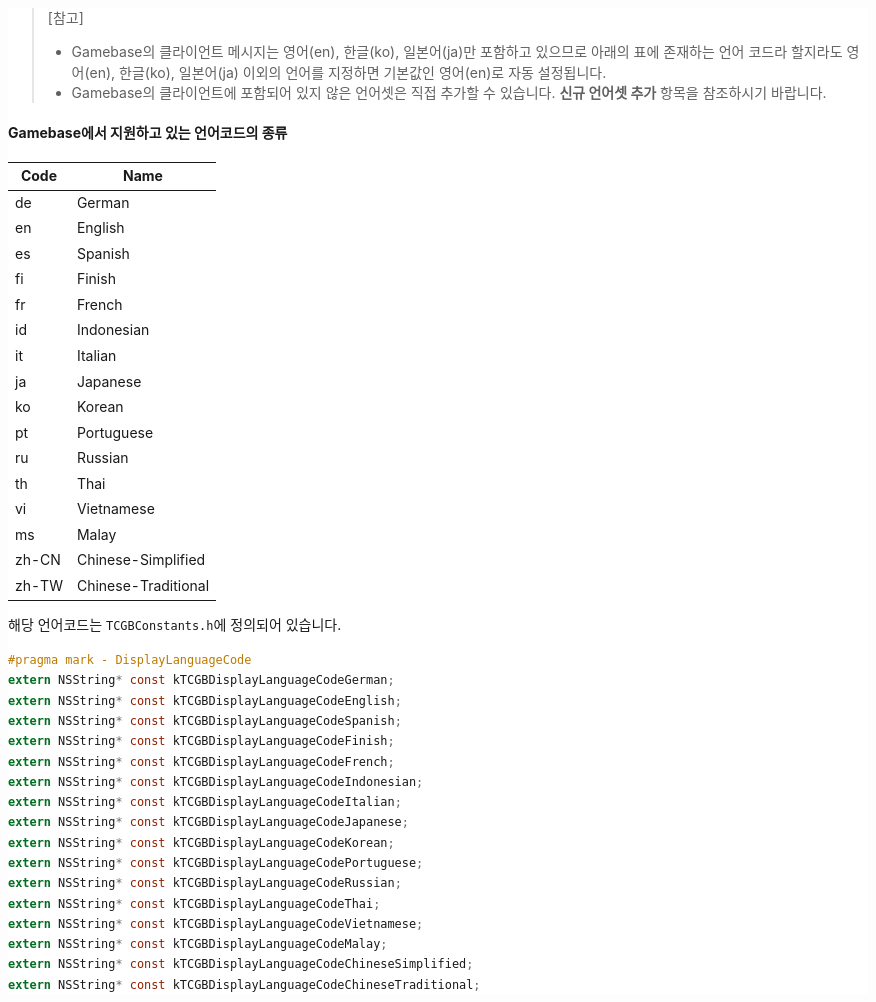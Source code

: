 > [참고]
>
> * Gamebase의 클라이언트 메시지는 영어(en), 한글(ko), 일본어(ja)만 포함하고 있으므로 아래의 표에 존재하는 언어 코드라 할지라도 영어(en), 한글(ko), 일본어(ja) 이외의 언어를 지정하면 기본값인 영어(en)로 자동 설정됩니다.
> * Gamebase의 클라이언트에 포함되어 있지 않은 언어셋은 직접 추가할 수 있습니다.
> **신규 언어셋 추가** 항목을 참조하시기 바랍니다.


#### Gamebase에서 지원하고 있는 언어코드의 종류
| Code | Name |
| --- | --- |
| de | German |
| en |English  |
| es | Spanish |
| fi | Finish |
| fr | French |
| id | Indonesian |
| it | Italian |
| ja | Japanese |
| ko | Korean |
| pt | Portuguese |
| ru | Russian |
| th | Thai |
| vi | Vietnamese |
| ms | Malay | 
| zh-CN | Chinese-Simplified |
| zh-TW | Chinese-Traditional |

해당 언어코드는 `TCGBConstants.h`에 정의되어 있습니다.


```objectivec
#pragma mark - DisplayLanguageCode
extern NSString* const kTCGBDisplayLanguageCodeGerman;
extern NSString* const kTCGBDisplayLanguageCodeEnglish;
extern NSString* const kTCGBDisplayLanguageCodeSpanish;
extern NSString* const kTCGBDisplayLanguageCodeFinish;
extern NSString* const kTCGBDisplayLanguageCodeFrench;
extern NSString* const kTCGBDisplayLanguageCodeIndonesian;
extern NSString* const kTCGBDisplayLanguageCodeItalian;
extern NSString* const kTCGBDisplayLanguageCodeJapanese;
extern NSString* const kTCGBDisplayLanguageCodeKorean;
extern NSString* const kTCGBDisplayLanguageCodePortuguese;
extern NSString* const kTCGBDisplayLanguageCodeRussian;
extern NSString* const kTCGBDisplayLanguageCodeThai;
extern NSString* const kTCGBDisplayLanguageCodeVietnamese;
extern NSString* const kTCGBDisplayLanguageCodeMalay;
extern NSString* const kTCGBDisplayLanguageCodeChineseSimplified;
extern NSString* const kTCGBDisplayLanguageCodeChineseTraditional;
```
